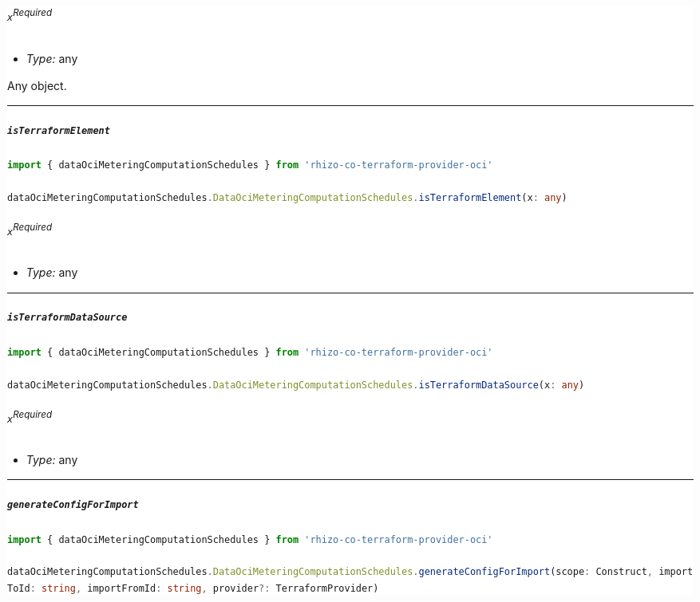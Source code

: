 ###### `x`<sup>Required</sup> <a name="x" id="rhizo-co-terraform-provider-oci.dataOciMeteringComputationSchedules.DataOciMeteringComputationSchedules.isConstruct.parameter.x"></a>

- *Type:* any

Any object.

---

##### `isTerraformElement` <a name="isTerraformElement" id="rhizo-co-terraform-provider-oci.dataOciMeteringComputationSchedules.DataOciMeteringComputationSchedules.isTerraformElement"></a>

```typescript
import { dataOciMeteringComputationSchedules } from 'rhizo-co-terraform-provider-oci'

dataOciMeteringComputationSchedules.DataOciMeteringComputationSchedules.isTerraformElement(x: any)
```

###### `x`<sup>Required</sup> <a name="x" id="rhizo-co-terraform-provider-oci.dataOciMeteringComputationSchedules.DataOciMeteringComputationSchedules.isTerraformElement.parameter.x"></a>

- *Type:* any

---

##### `isTerraformDataSource` <a name="isTerraformDataSource" id="rhizo-co-terraform-provider-oci.dataOciMeteringComputationSchedules.DataOciMeteringComputationSchedules.isTerraformDataSource"></a>

```typescript
import { dataOciMeteringComputationSchedules } from 'rhizo-co-terraform-provider-oci'

dataOciMeteringComputationSchedules.DataOciMeteringComputationSchedules.isTerraformDataSource(x: any)
```

###### `x`<sup>Required</sup> <a name="x" id="rhizo-co-terraform-provider-oci.dataOciMeteringComputationSchedules.DataOciMeteringComputationSchedules.isTerraformDataSource.parameter.x"></a>

- *Type:* any

---

##### `generateConfigForImport` <a name="generateConfigForImport" id="rhizo-co-terraform-provider-oci.dataOciMeteringComputationSchedules.DataOciMeteringComputationSchedules.generateConfigForImport"></a>

```typescript
import { dataOciMeteringComputationSchedules } from 'rhizo-co-terraform-provider-oci'

dataOciMeteringComputationSchedules.DataOciMeteringComputationSchedules.generateConfigForImport(scope: Construct, importToId: string, importFromId: string, provider?: TerraformProvider)
```
